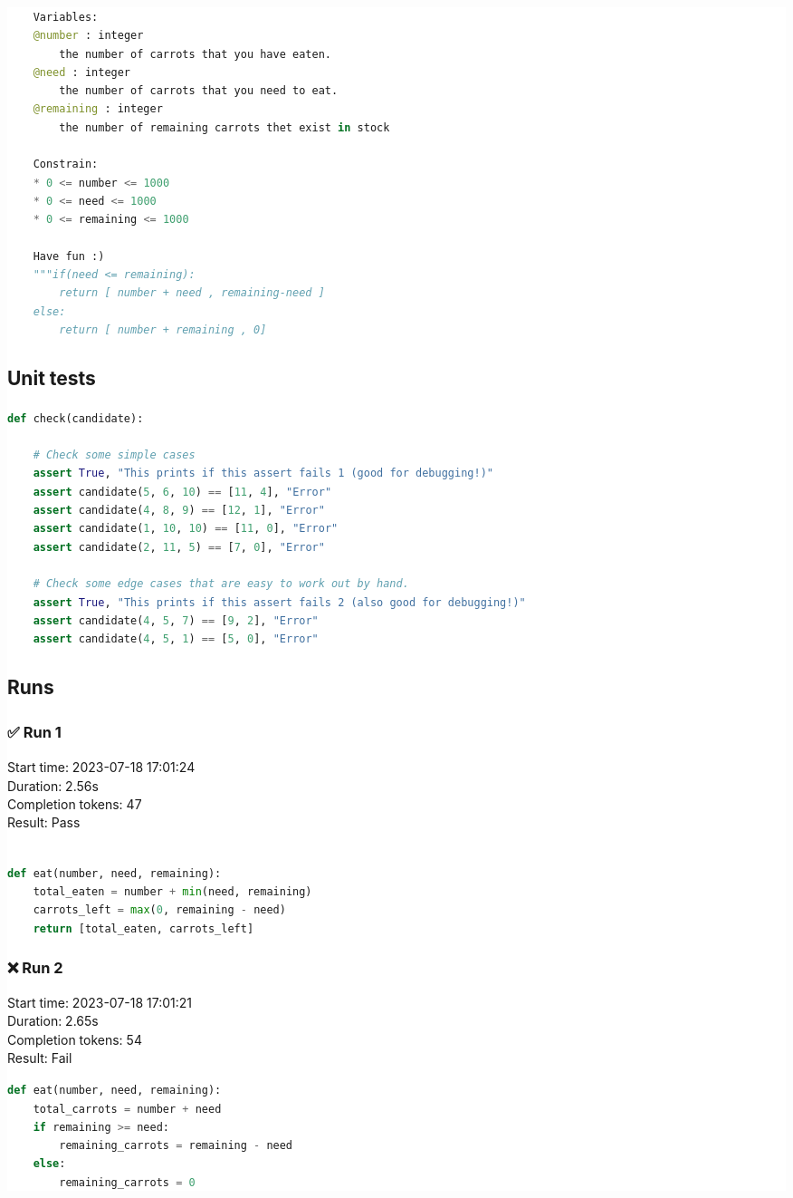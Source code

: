 ```python
    Variables:
    @number : integer
        the number of carrots that you have eaten.
    @need : integer
        the number of carrots that you need to eat.
    @remaining : integer
        the number of remaining carrots thet exist in stock
    
    Constrain:
    * 0 <= number <= 1000
    * 0 <= need <= 1000
    * 0 <= remaining <= 1000

    Have fun :)
    """if(need <= remaining):
        return [ number + need , remaining-need ]
    else:
        return [ number + remaining , 0]
```
## Unit tests
```python
def check(candidate):

    # Check some simple cases
    assert True, "This prints if this assert fails 1 (good for debugging!)"
    assert candidate(5, 6, 10) == [11, 4], "Error"
    assert candidate(4, 8, 9) == [12, 1], "Error"
    assert candidate(1, 10, 10) == [11, 0], "Error"
    assert candidate(2, 11, 5) == [7, 0], "Error"

    # Check some edge cases that are easy to work out by hand.
    assert True, "This prints if this assert fails 2 (also good for debugging!)"
    assert candidate(4, 5, 7) == [9, 2], "Error"
    assert candidate(4, 5, 1) == [5, 0], "Error"
```
## Runs
### ✅ Run 1
Start time: 2023-07-18 17:01:24<br />
Duration: 2.56s<br />
Completion tokens: 47<br />
Result: Pass
```python

def eat(number, need, remaining):
    total_eaten = number + min(need, remaining)
    carrots_left = max(0, remaining - need)
    return [total_eaten, carrots_left]
```
### ❌ Run 2
Start time: 2023-07-18 17:01:21<br />
Duration: 2.65s<br />
Completion tokens: 54<br />
Result: Fail
```python
def eat(number, need, remaining):
    total_carrots = number + need
    if remaining >= need:
        remaining_carrots = remaining - need
    else:
        remaining_carrots = 0
```
